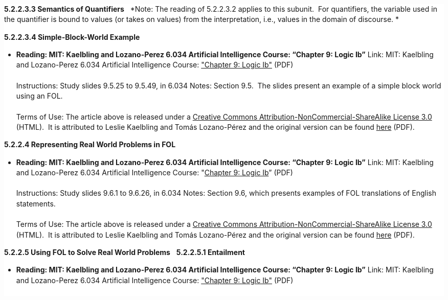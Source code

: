 **5.2.2.3.3 Semantics of Quantifiers** <span id="5.2.2.3.3"></span> 
*Note: The reading of 5.2.2.3.2 applies to this subunit.  For
quantifiers, the variable used in the quantifier is bound to values (or
takes on values) from the interpretation, i.e., values in the domain of
discourse. *

**5.2.2.3.4 Simple-Block-World Example** <span id="5.2.2.3.4"></span> 
-   **Reading: MIT: Kaelbling and Lozano-Perez 6.034 Artificial
    Intelligence Course: “Chapter 9: Logic Ib”**
    Link: MIT: Kaelbling and Lozano-Perez 6.034 Artificial Intelligence
    Course: ["Chapter 9: Logic
    Ib"](https://resources.saylor.org/wwwresources/archived/site/wp-content/uploads/2011/11/CS405-5.2.2.3.1-MIT.pdf)
    (PDF)  
        
     Instructions: Study slides 9.5.25 to 9.5.49, in 6.034 Notes:
    Section 9.5.  The slides present an example of a simple block world
    using an FOL.  
        
     Terms of Use: The article above is released under a [Creative
    Commons Attribution-NonCommercial-ShareAlike License
    3.0](http://creativecommons.org/licenses/by-nc-sa/3.0/) (HTML).  It
    is attributed to Leslie Kaelbling and Tomás Lozano-Pérez and the
    original version can be found
    [here](http://ocw.mit.edu/courses/electrical-engineering-and-computer-science/6-034-artificial-intelligence-spring-2005/lecture-notes/)
    (PDF).

**5.2.2.4 Representing Real World Problems in FOL** <span
id="5.2.2.4"></span> 
-   **Reading: MIT: Kaelbling and Lozano-Perez 6.034 Artificial
    Intelligence Course: “Chapter 9: Logic Ib”**
    Link: MIT: Kaelbling and Lozano-Perez 6.034 Artificial Intelligence
    Course: "[Chapter 9: Logic
    Ib](https://resources.saylor.org/wwwresources/archived/site/wp-content/uploads/2011/11/CS405-5.2.2.3.1-MIT.pdf)”
    (PDF)   
        
     Instructions: Study slides 9.6.1 to 9.6.26, in 6.034 Notes: Section
    9.6, which presents examples of FOL translations of English
    statements.   
        
     Terms of Use: The article above is released under a [Creative
    Commons Attribution-NonCommercial-ShareAlike License
    3.0](http://creativecommons.org/licenses/by-nc-sa/3.0/) (HTML).  It
    is attributed to Leslie Kaelbling and Tomás Lozano-Pérez and the
    original version can be found
    [here](http://ocw.mit.edu/courses/electrical-engineering-and-computer-science/6-034-artificial-intelligence-spring-2005/lecture-notes/)
    (PDF).

**5.2.2.5 Using FOL to Solve Real World Problems** <span
id="5.2.2.5"></span> 
**5.2.2.5.1 Entailment** <span id="5.2.2.5.1"></span> 
-   **Reading: MIT: Kaelbling and Lozano-Perez 6.034 Artificial
    Intelligence Course: “Chapter 9: Logic Ib”**
    Link: MIT: Kaelbling and Lozano-Perez 6.034 Artificial Intelligence
    Course: ["Chapter 9: Logic
    Ib"](https://resources.saylor.org/wwwresources/archived/site/wp-content/uploads/2011/11/CS405-5.2.2.3.1-MIT.pdf)
    (PDF)   
        